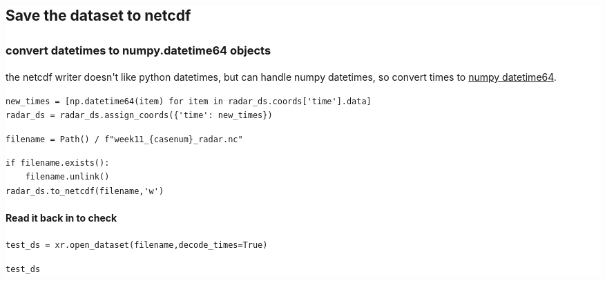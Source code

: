 ## Save the dataset to netcdf

### convert datetimes to numpy.datetime64 objects

the netcdf writer doesn't like python datetimes, but can handle numpy datetimes, so convert times to
[numpy datetime64](https://numpy.org/doc/stable/reference/arrays.datetime.html).

```{code-cell} ipython3
new_times = [np.datetime64(item) for item in radar_ds.coords['time'].data]
radar_ds = radar_ds.assign_coords({'time': new_times})
```

```{code-cell} ipython3
filename = Path() / f"week11_{casenum}_radar.nc"
```

```{code-cell} ipython3
if filename.exists():
    filename.unlink()
radar_ds.to_netcdf(filename,'w')
```

#### Read it back in to check

```{code-cell} ipython3
test_ds = xr.open_dataset(filename,decode_times=True)
```

```{code-cell} ipython3
test_ds
```

```{code-cell} ipython3

```
